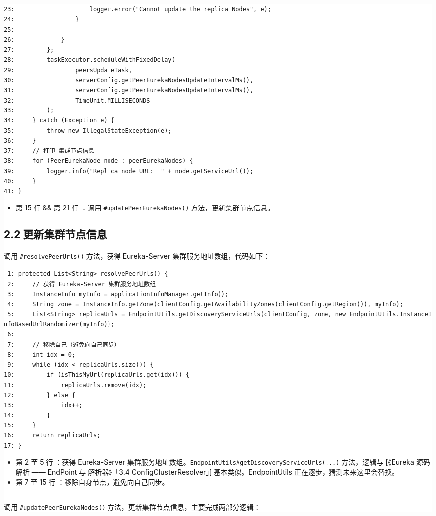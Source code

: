     23:                     logger.error("Cannot update the replica Nodes", e);  
    24:                 }  
    25:   
    26:             }  
    27:         };  
    28:         taskExecutor.scheduleWithFixedDelay(  
    29:                 peersUpdateTask,  
    30:                 serverConfig.getPeerEurekaNodesUpdateIntervalMs(),  
    31:                 serverConfig.getPeerEurekaNodesUpdateIntervalMs(),  
    32:                 TimeUnit.MILLISECONDS  
    33:         );  
    34:     } catch (Exception e) {  
    35:         throw new IllegalStateException(e);  
    36:     }  
    37:     // 打印 集群节点信息  
    38:     for (PeerEurekaNode node : peerEurekaNodes) {  
    39:         logger.info("Replica node URL:  " + node.getServiceUrl());  
    40:     }  
    41: }  

*   第 15 行 && 第 21 行 ：调用 `#updatePeerEurekaNodes()` 方法，更新集群节点信息。

[](#2-2-更新集群节点信息 "2.2 更新集群节点信息")2.2 更新集群节点信息
--------------------------------------------

调用 `#resolvePeerUrls()` 方法，获得 Eureka-Server 集群服务地址数组，代码如下：

     1: protected List<String> resolvePeerUrls() {  
     2:     // 获得 Eureka-Server 集群服务地址数组  
     3:     InstanceInfo myInfo = applicationInfoManager.getInfo();  
     4:     String zone = InstanceInfo.getZone(clientConfig.getAvailabilityZones(clientConfig.getRegion()), myInfo);  
     5:     List<String> replicaUrls = EndpointUtils.getDiscoveryServiceUrls(clientConfig, zone, new EndpointUtils.InstanceInfoBasedUrlRandomizer(myInfo));  
     6:   
     7:     // 移除自己（避免向自己同步）  
     8:     int idx = 0;  
     9:     while (idx < replicaUrls.size()) {  
    10:         if (isThisMyUrl(replicaUrls.get(idx))) {  
    11:             replicaUrls.remove(idx);  
    12:         } else {  
    13:             idx++;  
    14:         }  
    15:     }  
    16:     return replicaUrls;  
    17: }  

*   第 2 至 5 行 ：获得 Eureka-Server 集群服务地址数组。`EndpointUtils#getDiscoveryServiceUrls(...)` 方法，逻辑与 [《Eureka 源码解析 —— EndPoint 与 解析器》「3.4 ConfigClusterResolver」] 基本类似。EndpointUtils 正在逐步，猜测未来这里会替换。
*   第 7 至 15 行 ：移除自身节点，避免向自己同步。

* * *

调用 `#updatePeerEurekaNodes()` 方法，更新集群节点信息，主要完成两部分逻辑：
